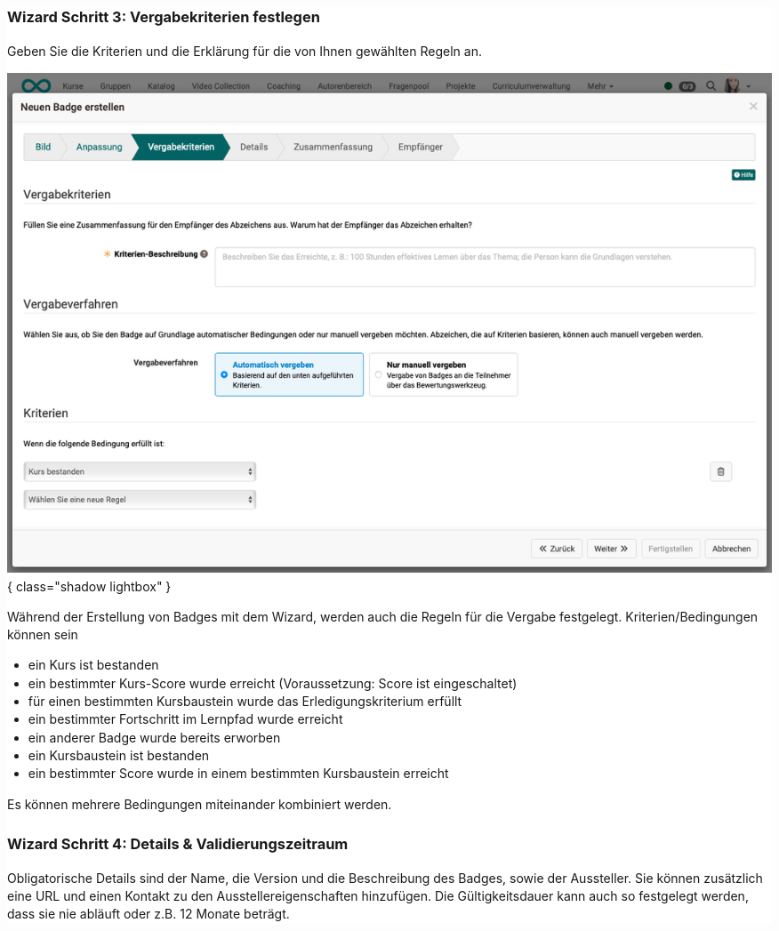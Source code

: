
### Wizard Schritt 3: Vergabekriterien festlegen<br>

Geben Sie die Kriterien und die Erklärung für die von Ihnen gewählten Regeln an. 

![badges_create_wizard_step3_v1_de.png](assets/badges_create_wizard_step3_v1_de.png){ class="shadow lightbox" }  

Während der Erstellung von Badges mit dem Wizard, werden auch die Regeln für die Vergabe festgelegt. Kriterien/Bedingungen können sein

* ein Kurs ist bestanden
* ein bestimmter Kurs-Score wurde erreicht (Voraussetzung: Score ist eingeschaltet) 
* für einen bestimmten Kursbaustein wurde das Erledigungskriterium erfüllt
* ein bestimmter Fortschritt im Lernpfad wurde erreicht
* ein anderer Badge wurde bereits erworben
* ein Kursbaustein ist bestanden
* ein bestimmter Score wurde in einem bestimmten Kursbaustein erreicht

Es können mehrere Bedingungen miteinander kombiniert werden.


### Wizard Schritt 4: Details & Validierungszeitraum<br>

Obligatorische Details sind der Name, die Version und die Beschreibung des Badges, sowie der Aussteller. Sie können zusätzlich eine URL und einen Kontakt zu den Ausstellereigenschaften hinzufügen. Die Gültigkeitsdauer kann auch so festgelegt werden, dass sie nie abläuft oder z.B. 12 Monate beträgt.
